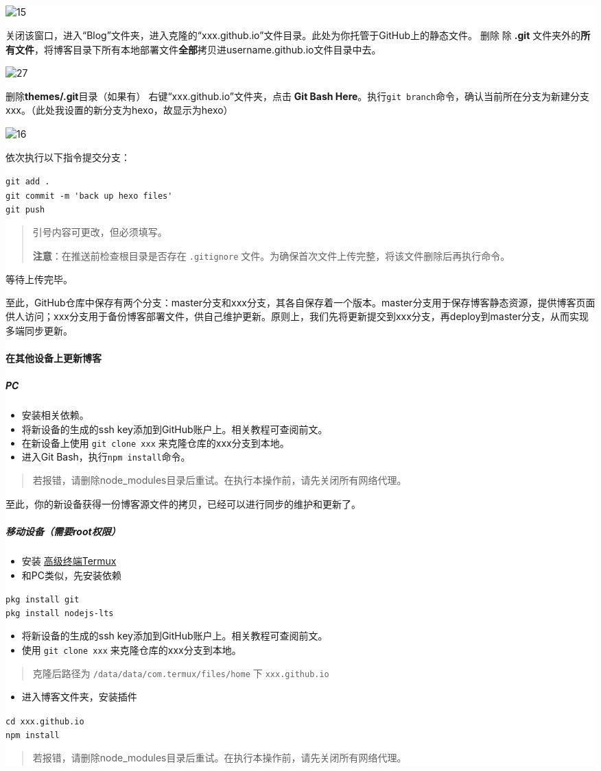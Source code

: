 ![15](https://ojhdt-1257115336.cos.ap-guangzhou.myqcloud.com/img/20181002/15.png)

关闭该窗口，进入“Blog”文件夹，进入克隆的“xxx.github.io”文件目录。此处为你托管于GitHub上的静态文件。
删除 除 **.git** 文件夹外的**所有文件**，将博客目录下所有本地部署文件**全部**拷贝进username.github.io文件目录中去。

![27](https://ojhdt-1257115336.cos.ap-guangzhou.myqcloud.com/img/20181002/27.png)

删除**themes/.git**目录（如果有）
右键“xxx.github.io”文件夹，点击 **Git Bash Here**。执行`git branch`命令，确认当前所在分支为新建分支xxx。（此处我设置的新分支为hexo，故显示为hexo）

![16](https://ojhdt-1257115336.cos.ap-guangzhou.myqcloud.com/img/20181002/16.png)

依次执行以下指令提交分支：
```
git add .
git commit -m 'back up hexo files'
git push
```
>引号内容可更改，但必须填写。
>
>**注意**：在推送前检查根目录是否存在 `.gitignore` 文件。为确保首次文件上传完整，将该文件删除后再执行命令。

等待上传完毕。

至此，GitHub仓库中保存有两个分支：master分支和xxx分支，其各自保存着一个版本。master分支用于保存博客静态资源，提供博客页面供人访问；xxx分支用于备份博客部署文件，供自己维护更新。原则上，我们先将更新提交到xxx分支，再deploy到master分支，从而实现多端同步更新。

#### 在其他设备上更新博客
##### PC
- 安装相关依赖。
- 将新设备的生成的ssh key添加到GitHub账户上。相关教程可查阅前文。
- 在新设备上使用 `git clone xxx` 来克隆仓库的xxx分支到本地。
- 进入Git Bash，执行`npm install`命令。
>若报错，请删除node_modules目录后重试。在执行本操作前，请先关闭所有网络代理。

至此，你的新设备获得一份博客源文件的拷贝，已经可以进行同步的维护和更新了。

##### 移动设备（需要root权限）
- 安装 [高级终端Termux](https://www.coolapk.com/apk/com.termux)
- 和PC类似，先安装依赖
```
pkg install git
pkg install nodejs-lts
```
- 将新设备的生成的ssh key添加到GitHub账户上。相关教程可查阅前文。
- 使用 `git clone xxx` 来克隆仓库的xxx分支到本地。
>克隆后路径为 `/data/data/com.termux/files/home` 下 `xxx.github.io`
- 进入博客文件夹，安装插件
```
cd xxx.github.io
npm install
```
>若报错，请删除node_modules目录后重试。在执行本操作前，请先关闭所有网络代理。
